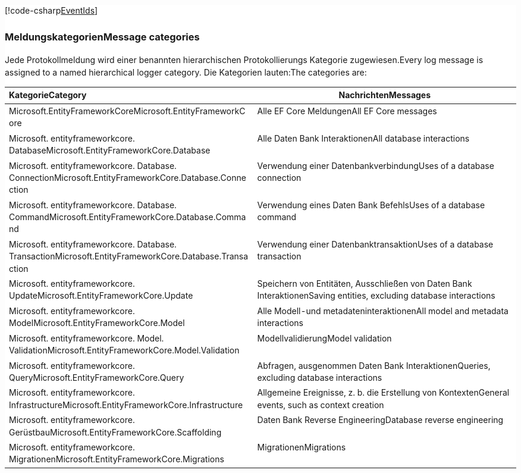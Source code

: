 
[!code-csharp[EventIds](../../../../samples/core/Miscellaneous/Logging/SimpleLogging/Program.cs?name=EventIds)]

### <a name="message-categories"></a><span data-ttu-id="40993-159">Meldungskategorien</span><span class="sxs-lookup"><span data-stu-id="40993-159">Message categories</span></span>

<span data-ttu-id="40993-160">Jede Protokollmeldung wird einer benannten hierarchischen Protokollierungs Kategorie zugewiesen.</span><span class="sxs-lookup"><span data-stu-id="40993-160">Every log message is assigned to a named hierarchical logger category.</span></span> <span data-ttu-id="40993-161">Die Kategorien lauten:</span><span class="sxs-lookup"><span data-stu-id="40993-161">The categories are:</span></span>

| <span data-ttu-id="40993-162">Kategorie</span><span class="sxs-lookup"><span data-stu-id="40993-162">Category</span></span>                                             | <span data-ttu-id="40993-163">Nachrichten</span><span class="sxs-lookup"><span data-stu-id="40993-163">Messages</span></span>
|:-----------------------------------------------------|-------------------------------------------------
| <span data-ttu-id="40993-164">Microsoft.EntityFrameworkCore</span><span class="sxs-lookup"><span data-stu-id="40993-164">Microsoft.EntityFrameworkCore</span></span>                        | <span data-ttu-id="40993-165">Alle EF Core Meldungen</span><span class="sxs-lookup"><span data-stu-id="40993-165">All EF Core messages</span></span>
| <span data-ttu-id="40993-166">Microsoft. entityframeworkcore. Database</span><span class="sxs-lookup"><span data-stu-id="40993-166">Microsoft.EntityFrameworkCore.Database</span></span>               | <span data-ttu-id="40993-167">Alle Daten Bank Interaktionen</span><span class="sxs-lookup"><span data-stu-id="40993-167">All database interactions</span></span>
| <span data-ttu-id="40993-168">Microsoft. entityframeworkcore. Database. Connection</span><span class="sxs-lookup"><span data-stu-id="40993-168">Microsoft.EntityFrameworkCore.Database.Connection</span></span>    | <span data-ttu-id="40993-169">Verwendung einer Datenbankverbindung</span><span class="sxs-lookup"><span data-stu-id="40993-169">Uses of a database connection</span></span>
| <span data-ttu-id="40993-170">Microsoft. entityframeworkcore. Database. Command</span><span class="sxs-lookup"><span data-stu-id="40993-170">Microsoft.EntityFrameworkCore.Database.Command</span></span>       | <span data-ttu-id="40993-171">Verwendung eines Daten Bank Befehls</span><span class="sxs-lookup"><span data-stu-id="40993-171">Uses of a database command</span></span>
| <span data-ttu-id="40993-172">Microsoft. entityframeworkcore. Database. Transaction</span><span class="sxs-lookup"><span data-stu-id="40993-172">Microsoft.EntityFrameworkCore.Database.Transaction</span></span>   | <span data-ttu-id="40993-173">Verwendung einer Datenbanktransaktion</span><span class="sxs-lookup"><span data-stu-id="40993-173">Uses of a database transaction</span></span>
| <span data-ttu-id="40993-174">Microsoft. entityframeworkcore. Update</span><span class="sxs-lookup"><span data-stu-id="40993-174">Microsoft.EntityFrameworkCore.Update</span></span>                 | <span data-ttu-id="40993-175">Speichern von Entitäten, Ausschließen von Daten Bank Interaktionen</span><span class="sxs-lookup"><span data-stu-id="40993-175">Saving entities, excluding database interactions</span></span>
| <span data-ttu-id="40993-176">Microsoft. entityframeworkcore. Model</span><span class="sxs-lookup"><span data-stu-id="40993-176">Microsoft.EntityFrameworkCore.Model</span></span>                  | <span data-ttu-id="40993-177">Alle Modell-und metadateninteraktionen</span><span class="sxs-lookup"><span data-stu-id="40993-177">All model and metadata interactions</span></span>
| <span data-ttu-id="40993-178">Microsoft. entityframeworkcore. Model. Validation</span><span class="sxs-lookup"><span data-stu-id="40993-178">Microsoft.EntityFrameworkCore.Model.Validation</span></span>       | <span data-ttu-id="40993-179">Modellvalidierung</span><span class="sxs-lookup"><span data-stu-id="40993-179">Model validation</span></span>
| <span data-ttu-id="40993-180">Microsoft. entityframeworkcore. Query</span><span class="sxs-lookup"><span data-stu-id="40993-180">Microsoft.EntityFrameworkCore.Query</span></span>                  | <span data-ttu-id="40993-181">Abfragen, ausgenommen Daten Bank Interaktionen</span><span class="sxs-lookup"><span data-stu-id="40993-181">Queries, excluding database interactions</span></span>
| <span data-ttu-id="40993-182">Microsoft. entityframeworkcore. Infrastructure</span><span class="sxs-lookup"><span data-stu-id="40993-182">Microsoft.EntityFrameworkCore.Infrastructure</span></span>         | <span data-ttu-id="40993-183">Allgemeine Ereignisse, z. b. die Erstellung von Kontexten</span><span class="sxs-lookup"><span data-stu-id="40993-183">General events, such as context creation</span></span>
| <span data-ttu-id="40993-184">Microsoft. entityframeworkcore. Gerüstbau</span><span class="sxs-lookup"><span data-stu-id="40993-184">Microsoft.EntityFrameworkCore.Scaffolding</span></span>            | <span data-ttu-id="40993-185">Daten Bank Reverse Engineering</span><span class="sxs-lookup"><span data-stu-id="40993-185">Database reverse engineering</span></span>
| <span data-ttu-id="40993-186">Microsoft. entityframeworkcore. Migrationen</span><span class="sxs-lookup"><span data-stu-id="40993-186">Microsoft.EntityFrameworkCore.Migrations</span></span>             | <span data-ttu-id="40993-187">Migrationen</span><span class="sxs-lookup"><span data-stu-id="40993-187">Migrations</span></span>